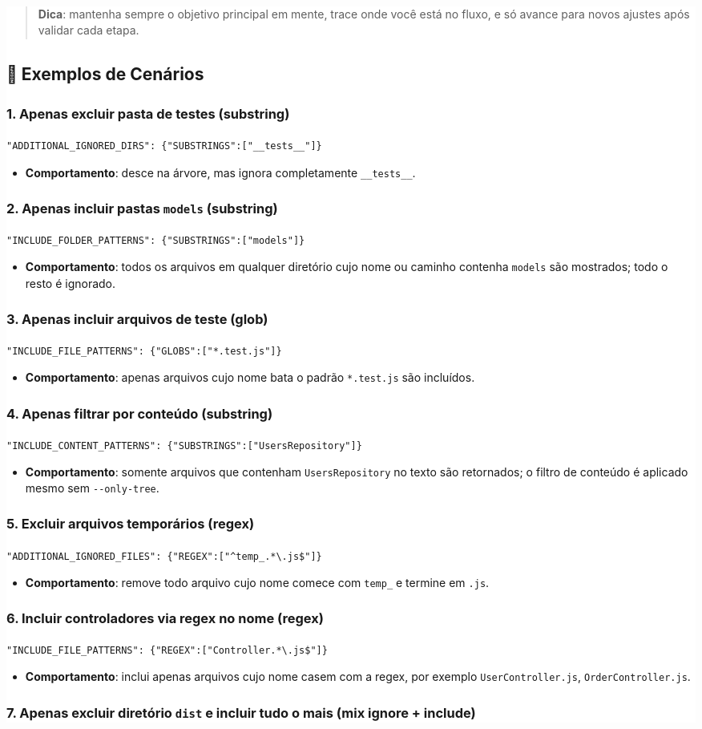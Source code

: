 > **Dica**: mantenha sempre o objetivo principal em mente, trace onde você está no fluxo, e só avance para novos ajustes após validar cada etapa.

## 🎯 Exemplos de Cenários

### 1. Apenas excluir pasta de testes (substring)

```jsonc
"ADDITIONAL_IGNORED_DIRS": {"SUBSTRINGS":["__tests__"]}
```

* **Comportamento**: desce na árvore, mas ignora completamente `__tests__`.

### 2. Apenas incluir pastas `models` (substring)

```jsonc
"INCLUDE_FOLDER_PATTERNS": {"SUBSTRINGS":["models"]}
```

* **Comportamento**: todos os arquivos em qualquer diretório cujo nome ou caminho contenha `models` são mostrados; todo o resto é ignorado.

### 3. Apenas incluir arquivos de teste (glob)

```jsonc
"INCLUDE_FILE_PATTERNS": {"GLOBS":["*.test.js"]}
```

* **Comportamento**: apenas arquivos cujo nome bata o padrão `*.test.js` são incluídos.

### 4. Apenas filtrar por conteúdo (substring)

```jsonc
"INCLUDE_CONTENT_PATTERNS": {"SUBSTRINGS":["UsersRepository"]}
```

* **Comportamento**: somente arquivos que contenham `UsersRepository` no texto são retornados; o filtro de conteúdo é aplicado mesmo sem `--only-tree`.

### 5. Excluir arquivos temporários (regex)

```jsonc
"ADDITIONAL_IGNORED_FILES": {"REGEX":["^temp_.*\.js$"]}
```

* **Comportamento**: remove todo arquivo cujo nome comece com `temp_` e termine em `.js`.

### 6. Incluir controladores via regex no nome (regex)

```jsonc
"INCLUDE_FILE_PATTERNS": {"REGEX":["Controller.*\.js$"]}
```

* **Comportamento**: inclui apenas arquivos cujo nome casem com a regex, por exemplo `UserController.js`, `OrderController.js`.

### 7. Apenas excluir diretório `dist` e incluir tudo o mais (mix ignore + include)
